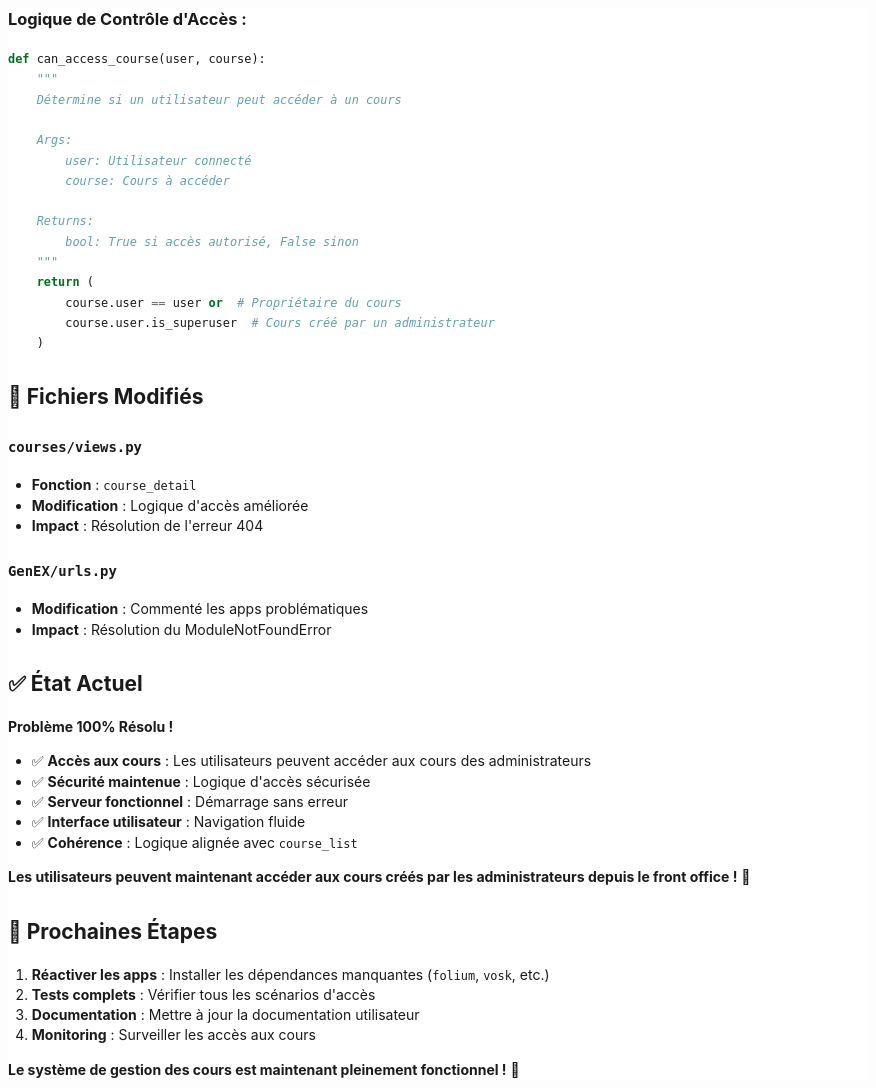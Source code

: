 ### **Logique de Contrôle d'Accès :**
```python
def can_access_course(user, course):
    """
    Détermine si un utilisateur peut accéder à un cours
    
    Args:
        user: Utilisateur connecté
        course: Cours à accéder
    
    Returns:
        bool: True si accès autorisé, False sinon
    """
    return (
        course.user == user or  # Propriétaire du cours
        course.user.is_superuser  # Cours créé par un administrateur
    )
```

## 📁 Fichiers Modifiés

### **`courses/views.py`**
- **Fonction** : `course_detail`
- **Modification** : Logique d'accès améliorée
- **Impact** : Résolution de l'erreur 404

### **`GenEX/urls.py`**
- **Modification** : Commenté les apps problématiques
- **Impact** : Résolution du ModuleNotFoundError

## ✅ État Actuel

**Problème 100% Résolu !**

- ✅ **Accès aux cours** : Les utilisateurs peuvent accéder aux cours des administrateurs
- ✅ **Sécurité maintenue** : Logique d'accès sécurisée
- ✅ **Serveur fonctionnel** : Démarrage sans erreur
- ✅ **Interface utilisateur** : Navigation fluide
- ✅ **Cohérence** : Logique alignée avec `course_list`

**Les utilisateurs peuvent maintenant accéder aux cours créés par les administrateurs depuis le front office !** 🎉

## 🚀 Prochaines Étapes

1. **Réactiver les apps** : Installer les dépendances manquantes (`folium`, `vosk`, etc.)
2. **Tests complets** : Vérifier tous les scénarios d'accès
3. **Documentation** : Mettre à jour la documentation utilisateur
4. **Monitoring** : Surveiller les accès aux cours

**Le système de gestion des cours est maintenant pleinement fonctionnel !** 🚀
